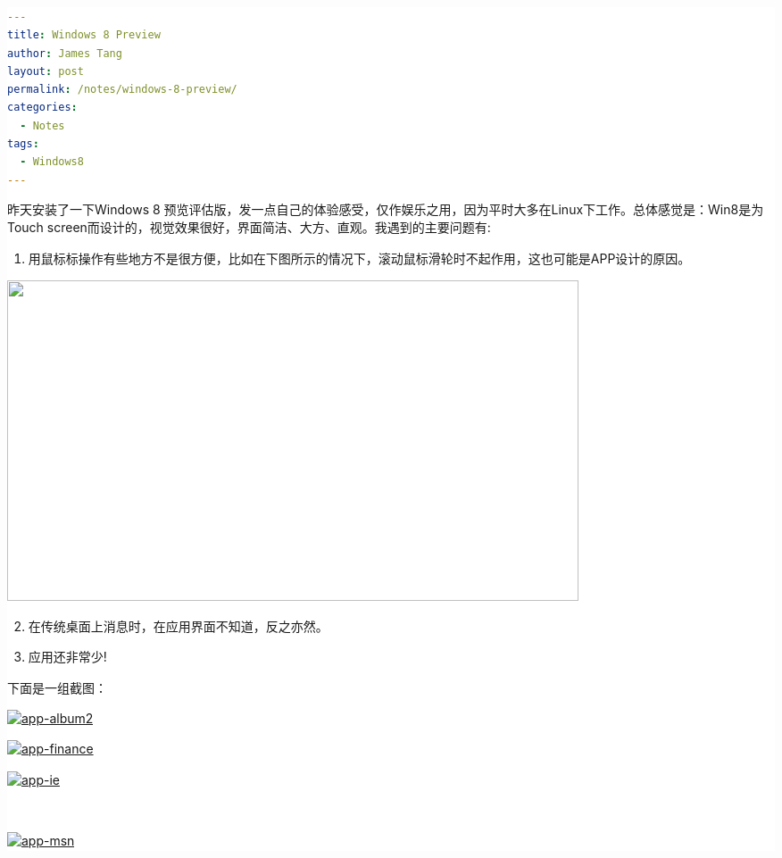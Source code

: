 ```yaml
---
title: Windows 8 Preview
author: James Tang
layout: post
permalink: /notes/windows-8-preview/
categories:
  - Notes
tags:
  - Windows8
---
```

昨天安装了一下Windows 8 预览评估版，发一点自己的体验感受，仅作娱乐之用，因为平时大多在Linux下工作。总体感觉是：Win8是为Touch screen而设计的，视觉效果很好，界面简洁、大方、直观。我遇到的主要问题有:

1. 用鼠标标操作有些地方不是很方便，比如在下图所示的情况下，滚动鼠标滑轮时不起作用，这也可能是APP设计的原因。

[<img src="http://tangobean.com/wp-content/uploads/2012/06/app-qq-music-1024x575.png" alt="" title="app-qq-music" width="640" height="359" class="alignnone size-large wp-image-453" />][1]

2. 在传统桌面上消息时，在应用界面不知道，反之亦然。

3. 应用还非常少!

下面是一组截图：



  


<div id='gallery-2' class='gallery galleryid-445 gallery-columns-3 gallery-size-thumbnail'>
  <dl class='gallery-item'>
    <dt class='gallery-icon landscape'>
      <a href='http://tangobean.com/notes/windows-8-preview/attachment/app-album2/'><img width="150" height="150" src="http://tangobean.com/wp-content/uploads/2012/06/app-album2-150x150.png" class="attachment-thumbnail" alt="app-album2" /></a>
    </dt>
  </dl>
  
  <dl class='gallery-item'>
    <dt class='gallery-icon landscape'>
      <a href='http://tangobean.com/notes/windows-8-preview/attachment/app-finance/'><img width="150" height="150" src="http://tangobean.com/wp-content/uploads/2012/06/app-finance-150x150.png" class="attachment-thumbnail" alt="app-finance" /></a>
    </dt>
  </dl>
  
  <dl class='gallery-item'>
    <dt class='gallery-icon landscape'>
      <a href='http://tangobean.com/notes/windows-8-preview/attachment/app-ie/'><img width="150" height="150" src="http://tangobean.com/wp-content/uploads/2012/06/app-ie-150x150.png" class="attachment-thumbnail" alt="app-ie" /></a>
    </dt>
  </dl>
  
  <br style="clear: both" />
  
  <dl class='gallery-item'>
    <dt class='gallery-icon landscape'>
      <a href='http://tangobean.com/notes/windows-8-preview/attachment/app-msn/'><img width="150" height="150" src="http://tangobean.com/wp-content/uploads/2012/06/app-msn-150x150.png" class="attachment-thumbnail" alt="app-msn" /></a>
    </dt>
  </dl>
  

 [1]: http://tangobean.com/wp-content/uploads/2012/06/app-qq-music.png